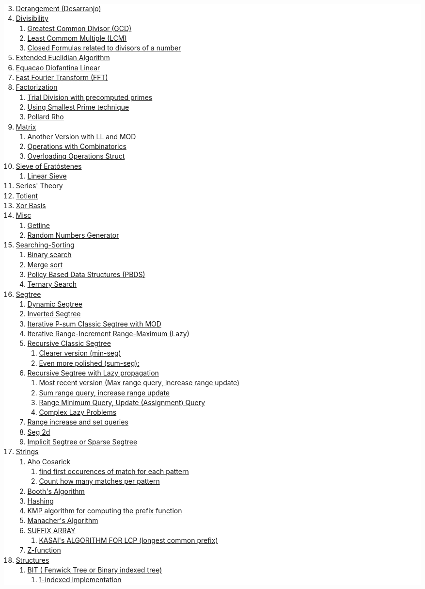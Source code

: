    3. [Derangement (Desarranjo)](#derangement-desarranjo)
   4. [Divisibility](#divisibility)
      1. [Greatest Common Divisor (GCD)](#greatest-common-divisor-gcd)
      2. [Least Commom Multiple (LCM)](#least-commom-multiple-lcm)
      3. [Closed Formulas related to divisors of a number](#closed-formulas-related-to-divisors-of-a-number)
   5. [Extended Euclidian Algorithm](#extended-euclidian-algorithm)
   6. [Equacao Diofantina Linear](#equacao-diofantina-linear)
   7. [Fast Fourier Transform (FFT)](#fast-fourier-transform-fft)
   8. [Factorization](#factorization)
      1. [Trial Division with precomputed primes](#trial-division-with-precomputed-primes)
      2. [Using Smallest Prime technique](#using-smallest-prime-technique)
      3. [Pollard Rho](#pollard-rho)
   9. [Matrix](#matrix)
      1. [Another Version with LL and MOD](#another-version-with-ll-and-mod)
      2. [Operations with Combinatorics](#operations-with-combinatorics)
      3. [Overloading Operations Struct](#overloading-operations-struct)
   10. [Sieve of Eratóstenes](#sieve-of-eratóstenes)
       1. [Linear Sieve](#linear-sieve)
   11. [Series' Theory](#series-theory)
   12. [Totient](#totient)
   13. [Xor Basis](#xor-basis)
8. [Misc](#misc)
   1. [Getline](#getline)
   2. [Random Numbers Generator](#random-numbers-generator)
9. [Searching-Sorting](#searching-sorting)
   1. [Binary search](#binary-search)
   2. [Merge sort](#merge-sort)
   3. [Policy Based Data Structures (PBDS)](#policy-based-data-structures-pbds)
   4. [Ternary Search](#ternary-search)
10. [Segtree](#segtree)
    1. [Dynamic Segtree](#dynamic-segtree)
    2. [Inverted Segtree](#inverted-segtree)
    3. [Iterative P-sum Classic Segtree with MOD](#iterative-p-sum-classic-segtree-with-mod)
    4. [Iterative Range-Increment Range-Maximum (Lazy)](#iterative-range-increment-range-maximum-lazy)
    5. [Recursive Classic Segtree](#recursive-classic-segtree)
       1. [Clearer version (min-seg)](#clearer-version-min-seg)
       2. [Even more polished (sum-seg):](#even-more-polished-sum-seg)
    6. [Recursive Segtree with Lazy propagation](#recursive-segtree-with-lazy-propagation)
       1. [Most recent version (Max range query, increase range update)](#most-recent-version-max-range-query-increase-range-update)
       2. [Sum range query, increase range update](#sum-range-query-increase-range-update)
       3. [Range Minimum Query, Update (Assignment) Query](#range-minimum-query-update-assignment-query)
       4. [Complex Lazy Problems](#complex-lazy-problems)
    7. [Range increase and set queries](#range-increase-and-set-queries)
    8. [Seg 2d](#seg-2d)
    9. [Implicit Segtree or Sparse Segtree](#implicit-segtree-or-sparse-segtree)
11. [Strings](#strings)
    1. [Aho Cosarick](#aho-cosarick)
       1. [find first occurences of match for each pattern](#find-first-occurences-of-match-for-each-pattern)
       2. [Count how many matches per pattern](#count-how-many-matches-per-pattern)
    2. [Booth's Algorithm](#booths-algorithm)
    3. [Hashing](#hashing)
    4. [KMP algorithm for computing the prefix function](#kmp-algorithm-for-computing-the-prefix-function)
    5. [Manacher's Algorithm](#manachers-algorithm)
    6. [SUFFIX ARRAY](#suffix-array)
       1. [KASAI's ALGORITHM FOR LCP (longest common prefix)](#kasais-algorithm-for-lcp-longest-common-prefix)
    7. [Z-function](#z-function)
12. [Structures](#structures)
    1. [BIT ( Fenwick Tree or Binary indexed tree)](#bit--fenwick-tree-or-binary-indexed-tree)
       1. [1-indexed Implementation](#1-indexed-implementation)